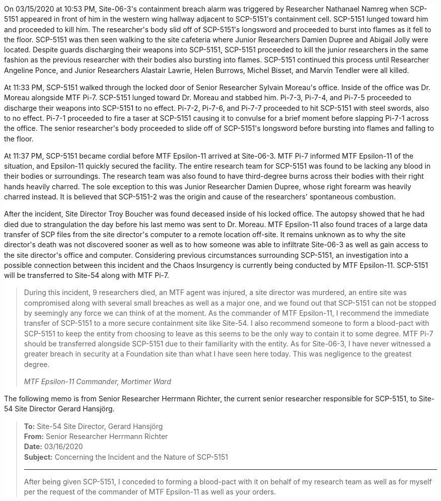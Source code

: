 On 03/15/2020 at 10:53 PM, Site-06-3's containment breach alarm was triggered by Researcher Nathanael Namreg when SCP-5151 appeared in front of him in the western wing hallway adjacent to SCP-5151's containment cell. SCP-5151 lunged toward him and proceeded to kill him. The researcher's body slid off of SCP-5151's longsword and proceeded to burst into flames as it fell to the floor. SCP-5151 was then seen walking to the site cafeteria where Junior Researchers Damien Dupree and Abigail Jolly were located. Despite guards discharging their weapons into SCP-5151, SCP-5151 proceeded to kill the junior researchers in the same fashion as the previous researcher with their bodies also bursting into flames. SCP-5151 continued this process until Researcher Angeline Ponce, and Junior Researchers Alastair Lawrie, Helen Burrows, Michel Bisset, and Marvin Tendler were all killed.

At 11:33 PM, SCP-5151 walked through the locked door of Senior Researcher Sylvain Moreau's office. Inside of the office was Dr. Moreau alongside MTF Pi-7. SCP-5151 lunged toward Dr. Moreau and stabbed him. Pi-7-3, Pi-7-4, and Pi-7-5 proceeded to discharge their weapons into SCP-5151 to no effect. Pi-7-2, Pi-7-6, and Pi-7-7 proceeded to hit SCP-5151 with steel swords, also to no effect. Pi-7-1 proceeded to fire a taser at SCP-5151 causing it to convulse for a brief moment before slapping Pi-7-1 across the office. The senior researcher's body proceeded to slide off of SCP-5151's longsword before bursting into flames and falling to the floor.

At 11:37 PM, SCP-5151 became cordial before MTF Epsilon-11 arrived at Site-06-3. MTF Pi-7 informed MTF Epsilon-11 of the situation, and Epsilon-11 quickly secured the facility. The entire research team for SCP-5151 was found to be lacking any blood in their bodies or surroundings. The research team was also found to have third-degree burns across their bodies with their right hands heavily charred. The sole exception to this was Junior Researcher Damien Dupree, whose right forearm was heavily charred instead. It is believed that SCP-5151-2 was the origin and cause of the researchers' spontaneous combustion.

After the incident, Site Director Troy Boucher was found deceased inside of his locked office. The autopsy showed that he had died due to strangulation the day before his last memo was sent to Dr. Moreau. MTF Epsilon-11 also found traces of a large data transfer of SCP files from the site director's computer to a remote location off-site. It remains unknown as to why the site director's death was not discovered sooner as well as to how someone was able to infiltrate Site-06-3 as well as gain access to the site director's office and computer. Considering previous circumstances surrounding SCP-5151, an investigation into a possible connection between this incident and the Chaos Insurgency is currently being conducted by MTF Epsilon-11. SCP-5151 will be transferred to Site-54 along with MTF Pi-7.

> During this incident, 9 researchers died, an MTF agent was injured, a site director was murdered, an entire site was compromised along with several small breaches as well as a major one, and we found out that SCP-5151 can not be stopped by seemingly any force we can think of at the moment. As the commander of MTF Epsilon-11, I recommend the immediate transfer of SCP-5151 to a more secure containment site like Site-54. I also recommend someone to form a blood-pact with SCP-5151 to keep the entity from choosing to leave as this seems to be the only way to contain it to some degree. MTF Pi-7 should be transferred alongside SCP-5151 due to their familiarity with the entity. As for Site-06-3, I have never witnessed a greater breach in security at a Foundation site than what I have seen here today. This was negligence to the greatest degree.
> 
> _MTF Epsilon-11 Commander, Mortimer Ward_

The following memo is from Senior Researcher Herrmann Richter, the current senior researcher responsible for SCP-5151, to Site-54 Site Director Gerard Hansjörg.

> **To:** Site-54 Site Director, Gerard Hansjörg  
> **From:** Senior Researcher Herrmann Richter  
> **Date:** 03/16/2020  
> **Subject:** Concerning the Incident and the Nature of SCP-5151
> 
> * * *
> 
> After being given SCP-5151, I conceded to forming a blood-pact with it on behalf of my research team as well as for myself per the request of the commander of MTF Epsilon-11 as well as your orders.
> 